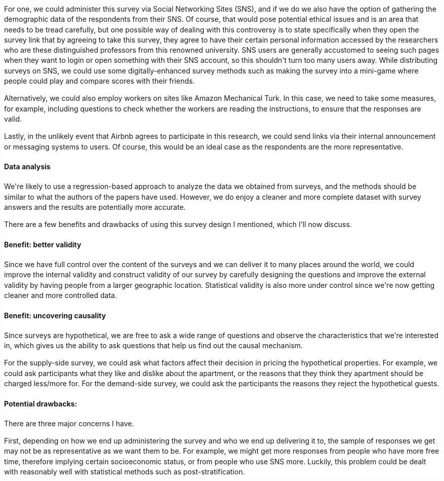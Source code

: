 For one, we could administer this survey via Social Networking Sites (SNS), and if we do we also have the option of gathering the demographic data of the respondents from their SNS. Of course, that would pose potential ethical issues and is an area that needs to be tread carefully, but one possible way of dealing with this controversy is to state specifically when they open the survey link that by agreeing to take this survey, they agree to have their certain personal information accessed by the researchers who are these distinguished professors from this renowned university. SNS users are generally accustomed to seeing such pages when they want to login or open something with their SNS account, so this shouldn't turn too many users away. While distributing surveys on SNS, we could use some digitally-enhanced survey methods such as making the survey into a mini-game where people could play and compare scores with their friends.  
  
Alternatively, we could also employ workers on sites like Amazon Mechanical Turk. In this case, we need to take some measures, for example, including questions to check whether the workers are reading the instructions, to ensure that the responses are valid.  
  
Lastly, in the unlikely event that Airbnb agrees to participate in this research, we could send links via their internal announcement or messaging systems to users. Of course, this would be an ideal case as the respondents are the more representative.

#### Data analysis
We're likely to use a regression-based approach to analyze the data we obtained from surveys, and the methods should be similar to what the authors of the papers have used. However, we do enjoy a cleaner and more complete dataset with survey answers and the results are potentially more accurate.  
  
 
There are a few benefits and drawbacks of using this survey design I mentioned, which I'll now discuss.

#### Benefit: better validity
Since we have full control over the content of the surveys and we can deliver it to many places around the world, we could improve the internal validity and construct validity of our survey by carefully designing the questions and improve the external validity by having people from a larger geographic location. Statistical validity is also more under control since we're now getting cleaner and more controlled data.

#### Benefit: uncovering causality
Since surveys are hypothetical, we are free to ask a wide range of questions and observe the characteristics that we're interested in, which gives us the ability to ask questions that help us find out the causal mechanism.   
  
For the supply-side survey, we could ask what factors affect their decision in pricing the hypothetical properties. For example, we could ask participants what they like and dislike about the apartment, or the reasons that they think they apartment should be charged less/more for. For the demand-side survey, we could ask the participants the reasons they reject the hypothetical guests. 


#### Potential drawbacks: 
There are three major concerns I have.     
  
First, depending on how we end up administering the survey and who we end up delivering it to, the sample of responses we get may not be as representative as we want them to be. For example, we might get more responses from people who have more free time, therefore implying certain socioeconomic status, or from people who use SNS more. Luckily, this problem could be dealt with reasonably well with statistical methods such as post-stratification.     
  